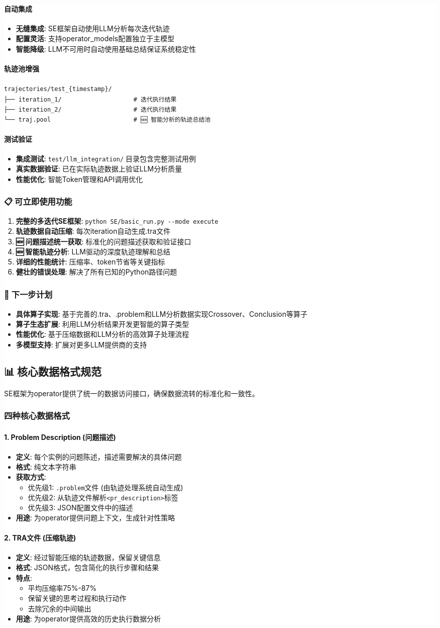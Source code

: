 #### **自动集成**
- **无缝集成**: SE框架自动使用LLM分析每次迭代轨迹
- **配置灵活**: 支持operator_models配置独立于主模型
- **智能降级**: LLM不可用时自动使用基础总结保证系统稳定性

#### **轨迹池增强**
```
trajectories/test_{timestamp}/
├── iteration_1/                    # 迭代执行结果
├── iteration_2/                    # 迭代执行结果
└── traj.pool                       # 🆕 智能分析的轨迹总结池
```

#### **测试验证**
- **集成测试**: `test/llm_integration/` 目录包含完整测试用例
- **真实数据验证**: 已在实际轨迹数据上验证LLM分析质量
- **性能优化**: 智能Token管理和API调用优化

### 📋 **可立即使用功能**

1. **完整的多迭代SE框架**: `python SE/basic_run.py --mode execute`
2. **轨迹数据自动压缩**: 每次iteration自动生成.tra文件  
3. **🆕 问题描述统一获取**: 标准化的问题描述获取和验证接口
4. **🆕 智能轨迹分析**: LLM驱动的深度轨迹理解和总结
5. **详细的性能统计**: 压缩率、token节省等关键指标
6. **健壮的错误处理**: 解决了所有已知的Python路径问题

### 🎯 **下一步计划**

- **具体算子实现**: 基于完善的.tra、.problem和LLM分析数据实现Crossover、Conclusion等算子
- **算子生态扩展**: 利用LLM分析结果开发更智能的算子类型
- **性能优化**: 基于压缩数据和LLM分析的高效算子处理流程
- **多模型支持**: 扩展对更多LLM提供商的支持

## 📊 **核心数据格式规范**

SE框架为operator提供了统一的数据访问接口，确保数据流转的标准化和一致性。

### **四种核心数据格式**

#### **1. Problem Description (问题描述)**
- **定义**: 每个实例的问题陈述，描述需要解决的具体问题
- **格式**: 纯文本字符串
- **获取方式**: 
  - 优先级1: `.problem`文件 (由轨迹处理系统自动生成)
  - 优先级2: 从轨迹文件解析`<pr_description>`标签
  - 优先级3: JSON配置文件中的描述
- **用途**: 为operator提供问题上下文，生成针对性策略

#### **2. TRA文件 (压缩轨迹)**
- **定义**: 经过智能压缩的轨迹数据，保留关键信息
- **格式**: JSON格式，包含简化的执行步骤和结果
- **特点**: 
  - 平均压缩率75%-87%
  - 保留关键的思考过程和执行动作
  - 去除冗余的中间输出
- **用途**: 为operator提供高效的历史执行数据分析

